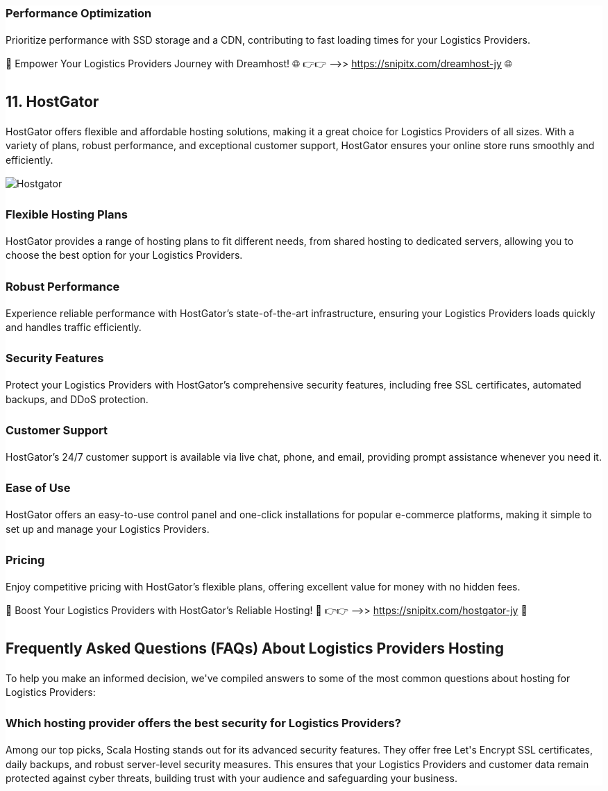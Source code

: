 ### Performance Optimization
Prioritize performance with SSD storage and a CDN, contributing to fast loading times for your Logistics Providers.

🚀 Empower Your Logistics Providers Journey with Dreamhost! 🌐
👉👉 -->> https://snipitx.com/dreamhost-jy 🌐

## 11. HostGator

HostGator offers flexible and affordable hosting solutions, making it a great choice for Logistics Providers of all sizes. With a variety of plans, robust performance, and exceptional customer support, HostGator ensures your online store runs smoothly and efficiently.

![Hostgator](https://i.imgur.com/SNC0dSu.jpeg "Hostgator Hosting")

### Flexible Hosting Plans
HostGator provides a range of hosting plans to fit different needs, from shared hosting to dedicated servers, allowing you to choose the best option for your Logistics Providers.

### Robust Performance
Experience reliable performance with HostGator’s state-of-the-art infrastructure, ensuring your Logistics Providers loads quickly and handles traffic efficiently.

### Security Features
Protect your Logistics Providers with HostGator’s comprehensive security features, including free SSL certificates, automated backups, and DDoS protection.

### Customer Support
HostGator’s 24/7 customer support is available via live chat, phone, and email, providing prompt assistance whenever you need it.

### Ease of Use
HostGator offers an easy-to-use control panel and one-click installations for popular e-commerce platforms, making it simple to set up and manage your Logistics Providers.

### Pricing
Enjoy competitive pricing with HostGator’s flexible plans, offering excellent value for money with no hidden fees.

🌟 Boost Your Logistics Providers with HostGator’s Reliable Hosting! 🚀
👉👉 -->> https://snipitx.com/hostgator-jy 🚀

## Frequently Asked Questions (FAQs) About Logistics Providers Hosting

To help you make an informed decision, we've compiled answers to some of the most common questions about hosting for Logistics Providers:

### Which hosting provider offers the best security for Logistics Providers? 
Among our top picks, Scala Hosting stands out for its advanced security features. They offer free Let's Encrypt SSL certificates, daily backups, and robust server-level security measures. This ensures that your Logistics Providers and customer data remain protected against cyber threats, building trust with your audience and safeguarding your business.
